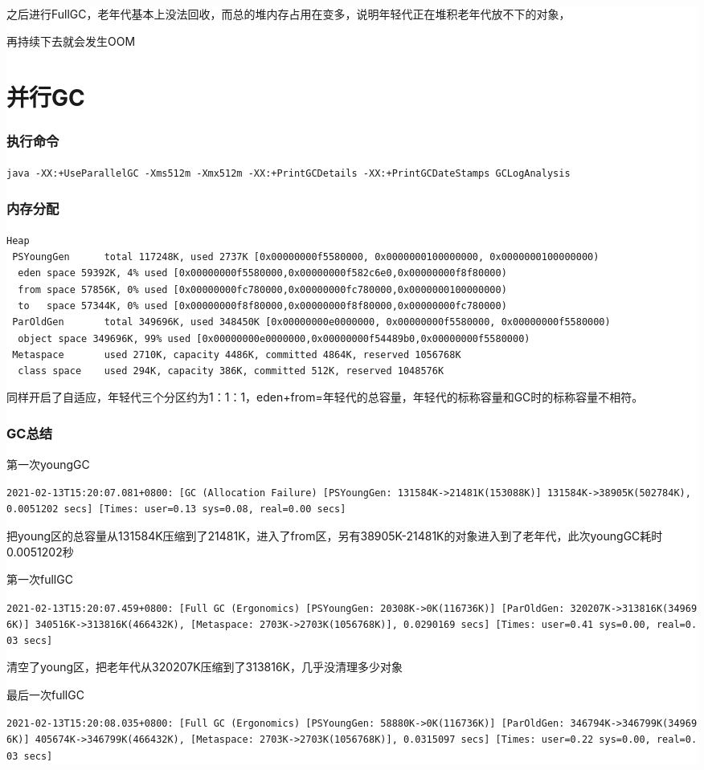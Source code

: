 之后进行FullGC，老年代基本上没法回收，而总的堆内存占用在变多，说明年轻代正在堆积老年代放不下的对象，

再持续下去就会发生OOM

# 并行GC

### 执行命令

```
java -XX:+UseParallelGC -Xms512m -Xmx512m -XX:+PrintGCDetails -XX:+PrintGCDateStamps GCLogAnalysis
```

### 内存分配

```
Heap
 PSYoungGen      total 117248K, used 2737K [0x00000000f5580000, 0x0000000100000000, 0x0000000100000000)
  eden space 59392K, 4% used [0x00000000f5580000,0x00000000f582c6e0,0x00000000f8f80000)
  from space 57856K, 0% used [0x00000000fc780000,0x00000000fc780000,0x0000000100000000)
  to   space 57344K, 0% used [0x00000000f8f80000,0x00000000f8f80000,0x00000000fc780000)
 ParOldGen       total 349696K, used 348450K [0x00000000e0000000, 0x00000000f5580000, 0x00000000f5580000)
  object space 349696K, 99% used [0x00000000e0000000,0x00000000f54489b0,0x00000000f5580000)
 Metaspace       used 2710K, capacity 4486K, committed 4864K, reserved 1056768K
  class space    used 294K, capacity 386K, committed 512K, reserved 1048576K
```

同样开启了自适应，年轻代三个分区约为1：1：1，eden+from=年轻代的总容量，年轻代的标称容量和GC时的标称容量不相符。

### GC总结

第一次youngGC

```
2021-02-13T15:20:07.081+0800: [GC (Allocation Failure) [PSYoungGen: 131584K->21481K(153088K)] 131584K->38905K(502784K), 0.0051202 secs] [Times: user=0.13 sys=0.08, real=0.00 secs]
```

把young区的总容量从131584K压缩到了21481K，进入了from区，另有38905K-21481K的对象进入到了老年代，此次youngGC耗时0.0051202秒

第一次fullGC

```
2021-02-13T15:20:07.459+0800: [Full GC (Ergonomics) [PSYoungGen: 20308K->0K(116736K)] [ParOldGen: 320207K->313816K(349696K)] 340516K->313816K(466432K), [Metaspace: 2703K->2703K(1056768K)], 0.0290169 secs] [Times: user=0.41 sys=0.00, real=0.03 secs]
```

清空了young区，把老年代从320207K压缩到了313816K，几乎没清理多少对象

最后一次fullGC

```
2021-02-13T15:20:08.035+0800: [Full GC (Ergonomics) [PSYoungGen: 58880K->0K(116736K)] [ParOldGen: 346794K->346799K(349696K)] 405674K->346799K(466432K), [Metaspace: 2703K->2703K(1056768K)], 0.0315097 secs] [Times: user=0.22 sys=0.00, real=0.03 secs]
```
